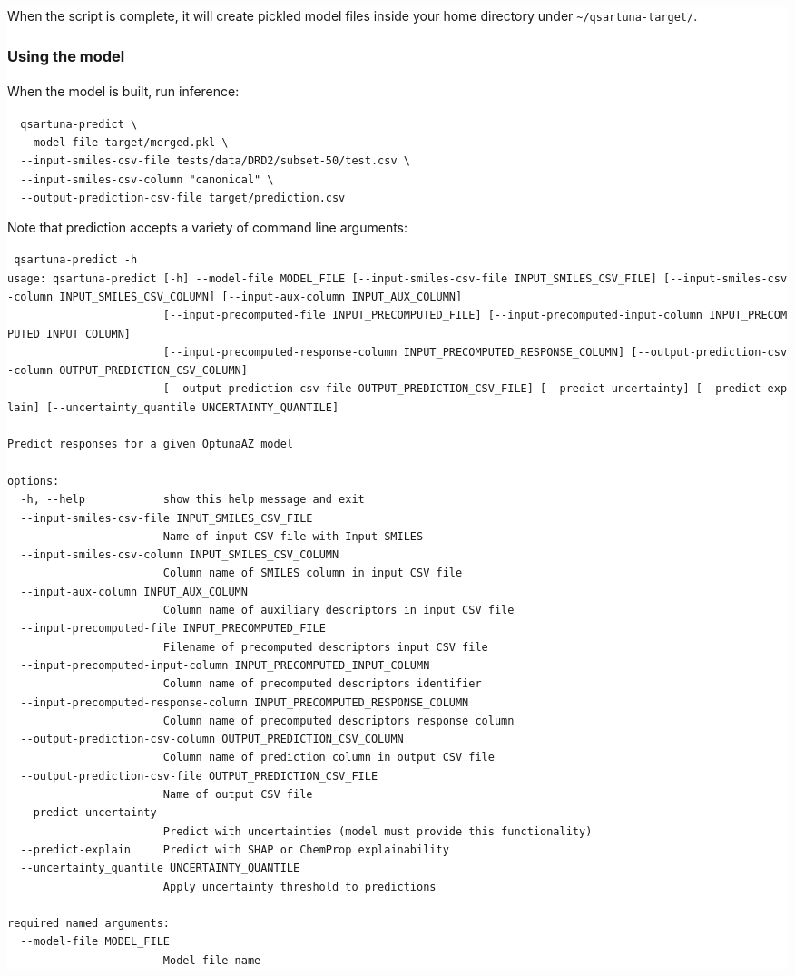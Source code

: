 When the script is complete, it will create pickled model files inside your home directory under `~/qsartuna-target/`.


### Using the model

When the model is built, run inference:
```shell
  qsartuna-predict \
  --model-file target/merged.pkl \
  --input-smiles-csv-file tests/data/DRD2/subset-50/test.csv \
  --input-smiles-csv-column "canonical" \
  --output-prediction-csv-file target/prediction.csv
```

Note that prediction accepts a variety of command line arguments:
```shell
 qsartuna-predict -h
usage: qsartuna-predict [-h] --model-file MODEL_FILE [--input-smiles-csv-file INPUT_SMILES_CSV_FILE] [--input-smiles-csv-column INPUT_SMILES_CSV_COLUMN] [--input-aux-column INPUT_AUX_COLUMN]
                        [--input-precomputed-file INPUT_PRECOMPUTED_FILE] [--input-precomputed-input-column INPUT_PRECOMPUTED_INPUT_COLUMN]
                        [--input-precomputed-response-column INPUT_PRECOMPUTED_RESPONSE_COLUMN] [--output-prediction-csv-column OUTPUT_PREDICTION_CSV_COLUMN]
                        [--output-prediction-csv-file OUTPUT_PREDICTION_CSV_FILE] [--predict-uncertainty] [--predict-explain] [--uncertainty_quantile UNCERTAINTY_QUANTILE]

Predict responses for a given OptunaAZ model

options:
  -h, --help            show this help message and exit
  --input-smiles-csv-file INPUT_SMILES_CSV_FILE
                        Name of input CSV file with Input SMILES
  --input-smiles-csv-column INPUT_SMILES_CSV_COLUMN
                        Column name of SMILES column in input CSV file
  --input-aux-column INPUT_AUX_COLUMN
                        Column name of auxiliary descriptors in input CSV file
  --input-precomputed-file INPUT_PRECOMPUTED_FILE
                        Filename of precomputed descriptors input CSV file
  --input-precomputed-input-column INPUT_PRECOMPUTED_INPUT_COLUMN
                        Column name of precomputed descriptors identifier
  --input-precomputed-response-column INPUT_PRECOMPUTED_RESPONSE_COLUMN
                        Column name of precomputed descriptors response column
  --output-prediction-csv-column OUTPUT_PREDICTION_CSV_COLUMN
                        Column name of prediction column in output CSV file
  --output-prediction-csv-file OUTPUT_PREDICTION_CSV_FILE
                        Name of output CSV file
  --predict-uncertainty
                        Predict with uncertainties (model must provide this functionality)
  --predict-explain     Predict with SHAP or ChemProp explainability
  --uncertainty_quantile UNCERTAINTY_QUANTILE
                        Apply uncertainty threshold to predictions

required named arguments:
  --model-file MODEL_FILE
                        Model file name
```

